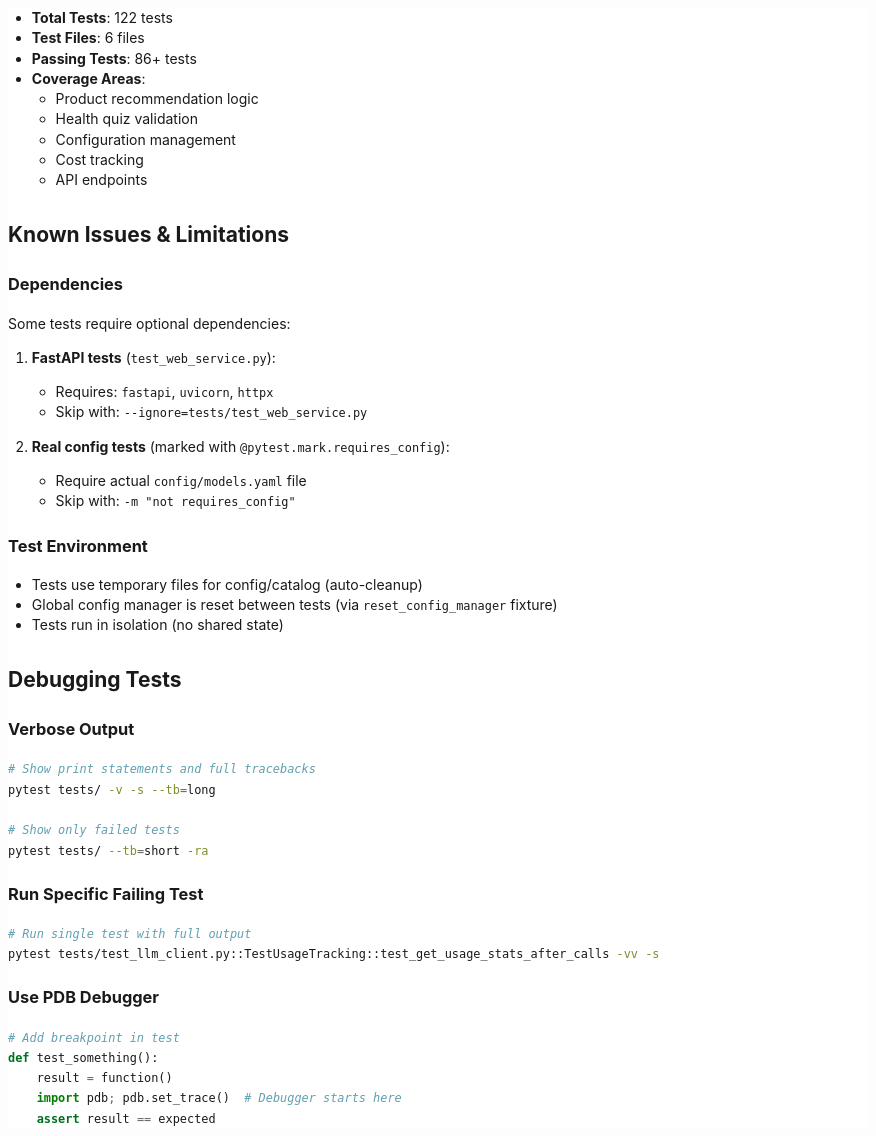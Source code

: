 - **Total Tests**: 122 tests
- **Test Files**: 6 files
- **Passing Tests**: 86+ tests
- **Coverage Areas**:
  - Product recommendation logic
  - Health quiz validation
  - Configuration management
  - Cost tracking
  - API endpoints

## Known Issues & Limitations

### Dependencies

Some tests require optional dependencies:

1. **FastAPI tests** (`test_web_service.py`):
   - Requires: `fastapi`, `uvicorn`, `httpx`
   - Skip with: `--ignore=tests/test_web_service.py`

2. **Real config tests** (marked with `@pytest.mark.requires_config`):
   - Require actual `config/models.yaml` file
   - Skip with: `-m "not requires_config"`

### Test Environment

- Tests use temporary files for config/catalog (auto-cleanup)
- Global config manager is reset between tests (via `reset_config_manager` fixture)
- Tests run in isolation (no shared state)

## Debugging Tests

### Verbose Output

```bash
# Show print statements and full tracebacks
pytest tests/ -v -s --tb=long

# Show only failed tests
pytest tests/ --tb=short -ra
```

### Run Specific Failing Test

```bash
# Run single test with full output
pytest tests/test_llm_client.py::TestUsageTracking::test_get_usage_stats_after_calls -vv -s
```

### Use PDB Debugger

```python
# Add breakpoint in test
def test_something():
    result = function()
    import pdb; pdb.set_trace()  # Debugger starts here
    assert result == expected
```
